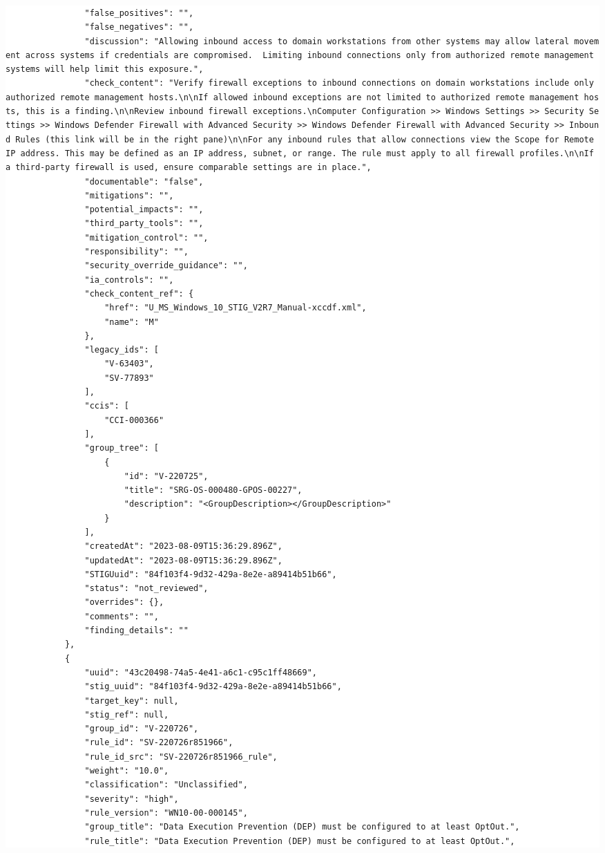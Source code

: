                     "false_positives": "",
                    "false_negatives": "",
                    "discussion": "Allowing inbound access to domain workstations from other systems may allow lateral movement across systems if credentials are compromised.  Limiting inbound connections only from authorized remote management systems will help limit this exposure.",
                    "check_content": "Verify firewall exceptions to inbound connections on domain workstations include only authorized remote management hosts.\n\nIf allowed inbound exceptions are not limited to authorized remote management hosts, this is a finding.\n\nReview inbound firewall exceptions.\nComputer Configuration >> Windows Settings >> Security Settings >> Windows Defender Firewall with Advanced Security >> Windows Defender Firewall with Advanced Security >> Inbound Rules (this link will be in the right pane)\n\nFor any inbound rules that allow connections view the Scope for Remote IP address. This may be defined as an IP address, subnet, or range. The rule must apply to all firewall profiles.\n\nIf a third-party firewall is used, ensure comparable settings are in place.",
                    "documentable": "false",
                    "mitigations": "",
                    "potential_impacts": "",
                    "third_party_tools": "",
                    "mitigation_control": "",
                    "responsibility": "",
                    "security_override_guidance": "",
                    "ia_controls": "",
                    "check_content_ref": {
                        "href": "U_MS_Windows_10_STIG_V2R7_Manual-xccdf.xml",
                        "name": "M"
                    },
                    "legacy_ids": [
                        "V-63403",
                        "SV-77893"
                    ],
                    "ccis": [
                        "CCI-000366"
                    ],
                    "group_tree": [
                        {
                            "id": "V-220725",
                            "title": "SRG-OS-000480-GPOS-00227",
                            "description": "<GroupDescription></GroupDescription>"
                        }
                    ],
                    "createdAt": "2023-08-09T15:36:29.896Z",
                    "updatedAt": "2023-08-09T15:36:29.896Z",
                    "STIGUuid": "84f103f4-9d32-429a-8e2e-a89414b51b66",
                    "status": "not_reviewed",
                    "overrides": {},
                    "comments": "",
                    "finding_details": ""
                },
                {
                    "uuid": "43c20498-74a5-4e41-a6c1-c95c1ff48669",
                    "stig_uuid": "84f103f4-9d32-429a-8e2e-a89414b51b66",
                    "target_key": null,
                    "stig_ref": null,
                    "group_id": "V-220726",
                    "rule_id": "SV-220726r851966",
                    "rule_id_src": "SV-220726r851966_rule",
                    "weight": "10.0",
                    "classification": "Unclassified",
                    "severity": "high",
                    "rule_version": "WN10-00-000145",
                    "group_title": "Data Execution Prevention (DEP) must be configured to at least OptOut.",
                    "rule_title": "Data Execution Prevention (DEP) must be configured to at least OptOut.",